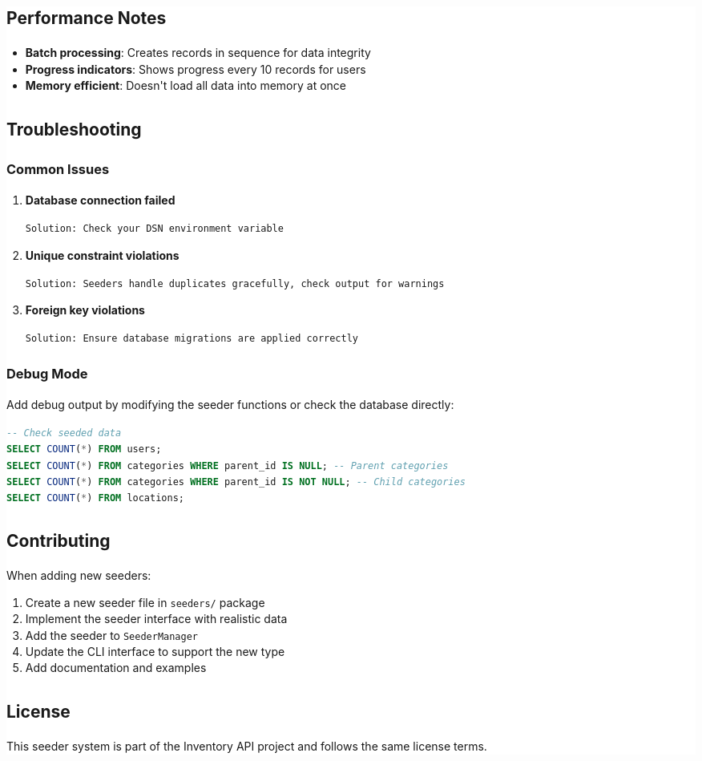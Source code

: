 ## Performance Notes

- **Batch processing**: Creates records in sequence for data integrity
- **Progress indicators**: Shows progress every 10 records for users
- **Memory efficient**: Doesn't load all data into memory at once

## Troubleshooting

### Common Issues

1. **Database connection failed**
   ```
   Solution: Check your DSN environment variable
   ```

2. **Unique constraint violations**
   ```
   Solution: Seeders handle duplicates gracefully, check output for warnings
   ```

3. **Foreign key violations**
   ```
   Solution: Ensure database migrations are applied correctly
   ```

### Debug Mode

Add debug output by modifying the seeder functions or check the database directly:

```sql
-- Check seeded data
SELECT COUNT(*) FROM users;
SELECT COUNT(*) FROM categories WHERE parent_id IS NULL; -- Parent categories
SELECT COUNT(*) FROM categories WHERE parent_id IS NOT NULL; -- Child categories
SELECT COUNT(*) FROM locations;
```

## Contributing

When adding new seeders:

1. Create a new seeder file in `seeders/` package
2. Implement the seeder interface with realistic data
3. Add the seeder to `SeederManager`
4. Update the CLI interface to support the new type
5. Add documentation and examples

## License

This seeder system is part of the Inventory API project and follows the same license terms.
